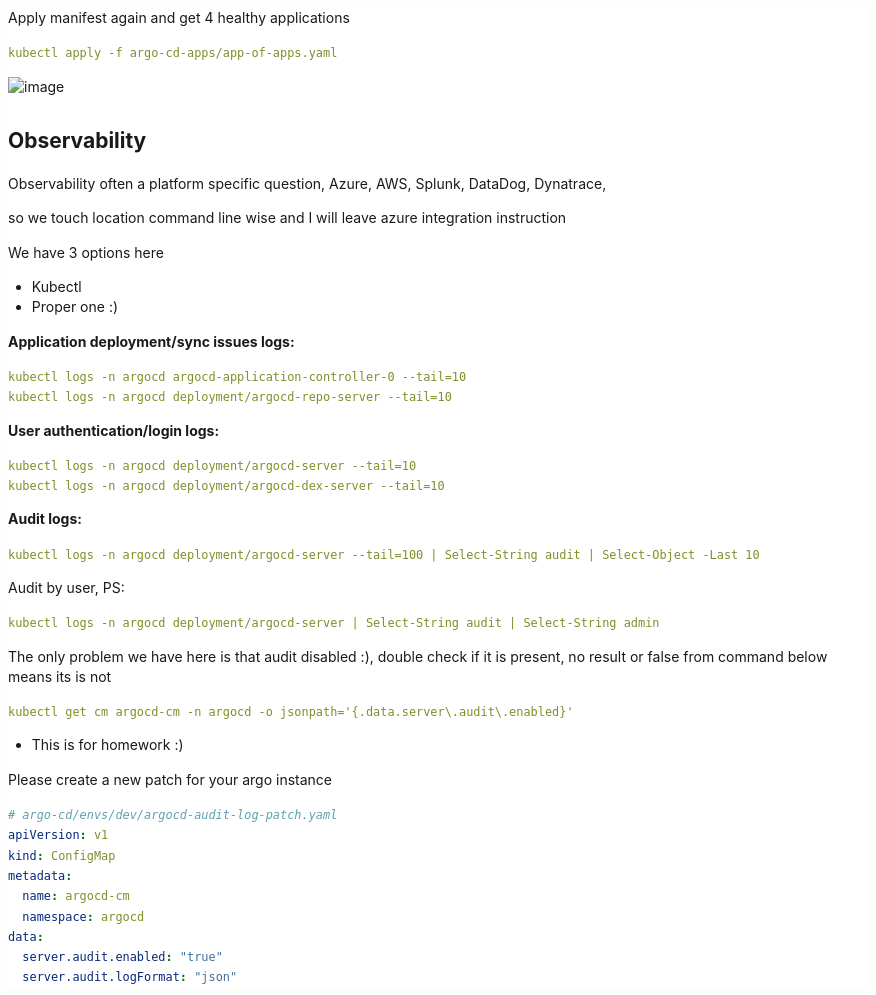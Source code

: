 Apply manifest again and get 4 healthy applications

```yaml
kubectl apply -f argo-cd-apps/app-of-apps.yaml
```

![image](https://github.com/user-attachments/assets/3840b152-12be-4782-89d0-9942466db52c)

## Observability

Observability often a platform specific question, Azure, AWS, Splunk, DataDog, Dynatrace,

so we touch location command line wise and I will leave azure integration instruction 

We have 3 options here

- Kubectl
- Proper one :)

**Application deployment/sync issues logs:**

```yaml
kubectl logs -n argocd argocd-application-controller-0 --tail=10  
kubectl logs -n argocd deployment/argocd-repo-server --tail=10  
```

**User authentication/login logs:**

```yaml
kubectl logs -n argocd deployment/argocd-server --tail=10  
kubectl logs -n argocd deployment/argocd-dex-server --tail=10  
```

**Audit logs:**

```yaml
kubectl logs -n argocd deployment/argocd-server --tail=100 | Select-String audit | Select-Object -Last 10    
```

Audit by user, PS:

```yaml
kubectl logs -n argocd deployment/argocd-server | Select-String audit | Select-String admin  
```

The only problem we have here is that audit disabled :), double check if it is present, no result or false from command below means its is not

```yaml
kubectl get cm argocd-cm -n argocd -o jsonpath='{.data.server\.audit\.enabled}'  
```

* This is for homework :)

Please create a new patch for your argo instance

```yaml
# argo-cd/envs/dev/argocd-audit-log-patch.yaml
apiVersion: v1  
kind: ConfigMap  
metadata:  
  name: argocd-cm  
  namespace: argocd  
data:  
  server.audit.enabled: "true"  
  server.audit.logFormat: "json"  
```
